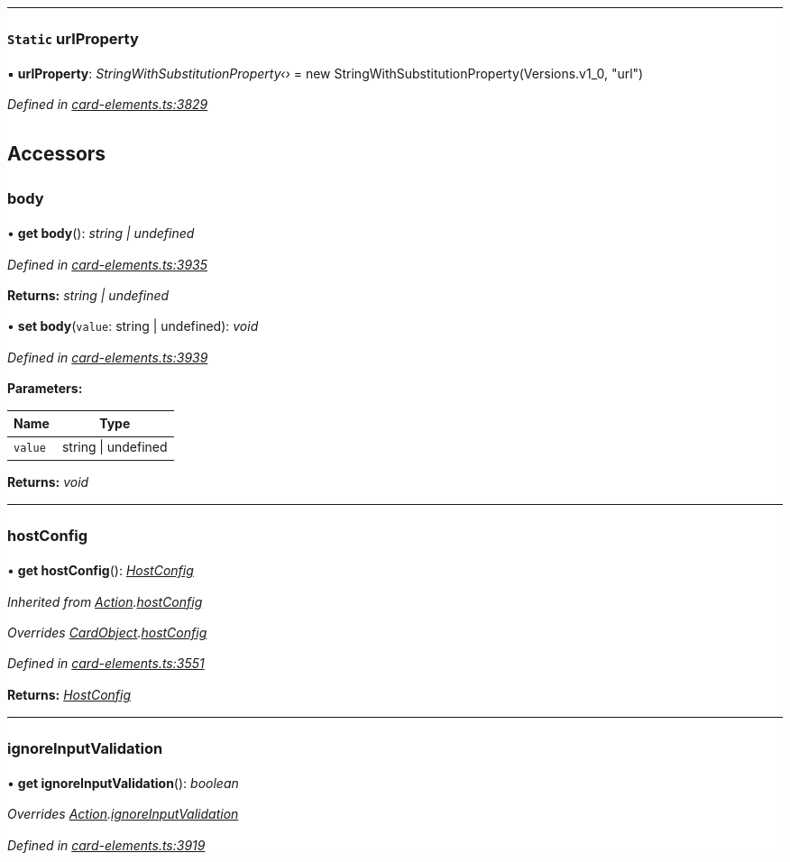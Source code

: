 ___

### `Static` urlProperty

▪ **urlProperty**: *StringWithSubstitutionProperty‹›* = new StringWithSubstitutionProperty(Versions.v1_0, "url")

*Defined in [card-elements.ts:3829](https://github.com/microsoft/AdaptiveCards/blob/899191664/source/nodejs/adaptivecards/src/card-elements.ts#L3829)*

## Accessors

###  body

• **get body**(): *string | undefined*

*Defined in [card-elements.ts:3935](https://github.com/microsoft/AdaptiveCards/blob/899191664/source/nodejs/adaptivecards/src/card-elements.ts#L3935)*

**Returns:** *string | undefined*

• **set body**(`value`: string | undefined): *void*

*Defined in [card-elements.ts:3939](https://github.com/microsoft/AdaptiveCards/blob/899191664/source/nodejs/adaptivecards/src/card-elements.ts#L3939)*

**Parameters:**

Name | Type |
------ | ------ |
`value` | string &#124; undefined |

**Returns:** *void*

___

###  hostConfig

• **get hostConfig**(): *[HostConfig](hostconfig.md)*

*Inherited from [Action](action.md).[hostConfig](action.md#hostconfig)*

*Overrides [CardObject](cardobject.md).[hostConfig](cardobject.md#hostconfig)*

*Defined in [card-elements.ts:3551](https://github.com/microsoft/AdaptiveCards/blob/899191664/source/nodejs/adaptivecards/src/card-elements.ts#L3551)*

**Returns:** *[HostConfig](hostconfig.md)*

___

###  ignoreInputValidation

• **get ignoreInputValidation**(): *boolean*

*Overrides [Action](action.md).[ignoreInputValidation](action.md#ignoreinputvalidation)*

*Defined in [card-elements.ts:3919](https://github.com/microsoft/AdaptiveCards/blob/899191664/source/nodejs/adaptivecards/src/card-elements.ts#L3919)*
